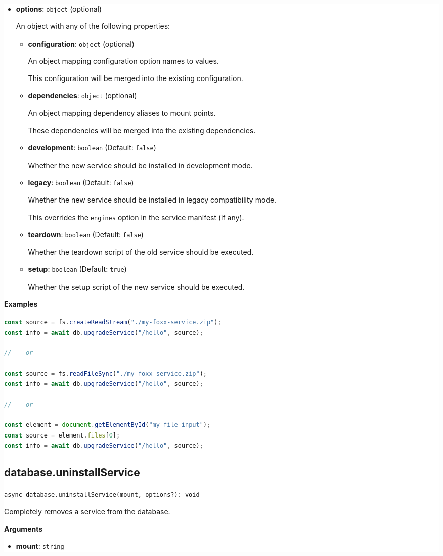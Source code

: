 - **options**: `object` (optional)

  An object with any of the following properties:

  - **configuration**: `object` (optional)

    An object mapping configuration option names to values.

    This configuration will be merged into the existing configuration.

  - **dependencies**: `object` (optional)

    An object mapping dependency aliases to mount points.

    These dependencies will be merged into the existing dependencies.

  - **development**: `boolean` (Default: `false`)

    Whether the new service should be installed in development mode.

  - **legacy**: `boolean` (Default: `false`)

    Whether the new service should be installed in legacy compatibility mode.

    This overrides the `engines` option in the service manifest (if any).

  - **teardown**: `boolean` (Default: `false`)

    Whether the teardown script of the old service should be executed.

  - **setup**: `boolean` (Default: `true`)

    Whether the setup script of the new service should be executed.

**Examples**

```js
const source = fs.createReadStream("./my-foxx-service.zip");
const info = await db.upgradeService("/hello", source);

// -- or --

const source = fs.readFileSync("./my-foxx-service.zip");
const info = await db.upgradeService("/hello", source);

// -- or --

const element = document.getElementById("my-file-input");
const source = element.files[0];
const info = await db.upgradeService("/hello", source);
```

## database.uninstallService

`async database.uninstallService(mount, options?): void`

Completely removes a service from the database.

**Arguments**

- **mount**: `string`
